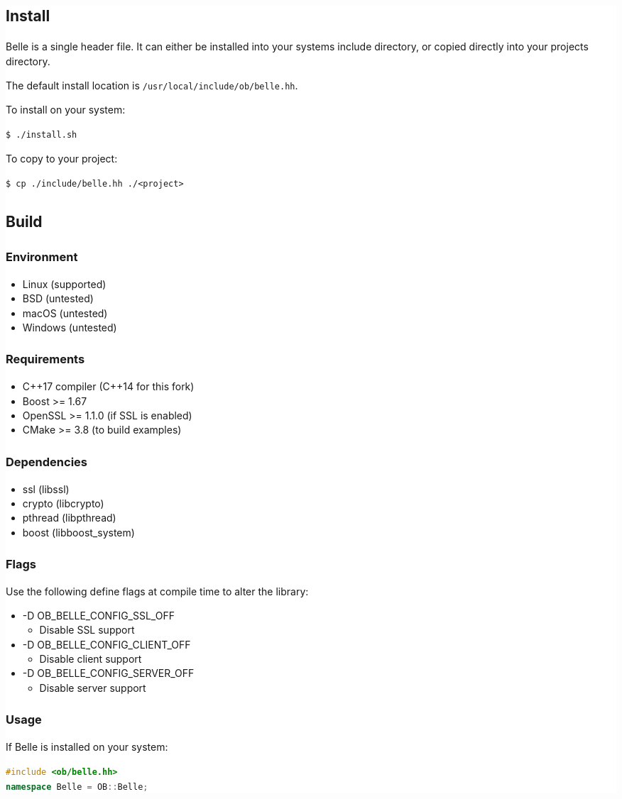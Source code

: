 ## Install
Belle is a single header file.
It can either be installed into your systems include directory,
or copied directly into your projects directory.

The default install location is `/usr/local/include/ob/belle.hh`.

To install on your system:
```
$ ./install.sh
```

To copy to your project:
```
$ cp ./include/belle.hh ./<project>
```

## Build
### Environment
* Linux (supported)
* BSD (untested)
* macOS (untested)
* Windows (untested)

### Requirements
* C++17 compiler (C++14 for this fork)
* Boost >= 1.67
* OpenSSL >= 1.1.0 (if SSL is enabled)
* CMake >= 3.8 (to build examples)

### Dependencies
* ssl (libssl)
* crypto (libcrypto)
* pthread (libpthread)
* boost (libboost_system)

### Flags
Use the following define flags at compile time to alter the library:
* -D OB_BELLE_CONFIG_SSL_OFF
  * Disable SSL support
* -D OB_BELLE_CONFIG_CLIENT_OFF
  * Disable client support
* -D OB_BELLE_CONFIG_SERVER_OFF
  * Disable server support

### Usage
If Belle is installed on your system:
```cpp
#include <ob/belle.hh>
namespace Belle = OB::Belle;
```
